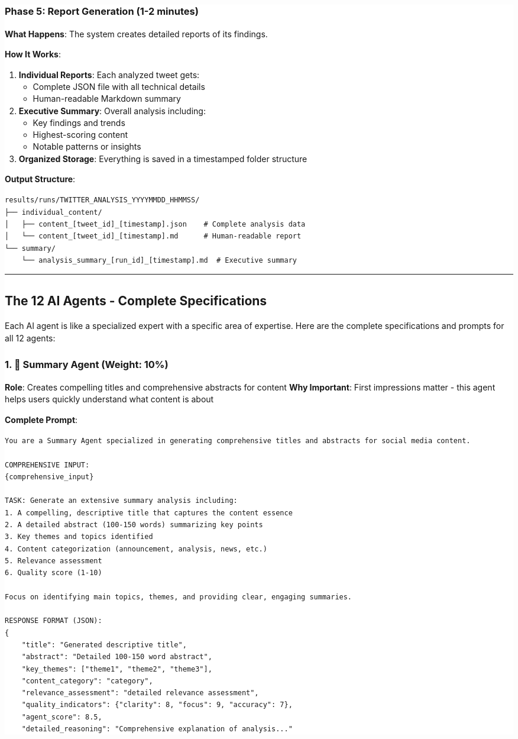 ### Phase 5: Report Generation (1-2 minutes)

**What Happens**: The system creates detailed reports of its findings.

**How It Works**:
1. **Individual Reports**: Each analyzed tweet gets:
   - Complete JSON file with all technical details
   - Human-readable Markdown summary
2. **Executive Summary**: Overall analysis including:
   - Key findings and trends
   - Highest-scoring content
   - Notable patterns or insights
3. **Organized Storage**: Everything is saved in a timestamped folder structure

**Output Structure**:
```
results/runs/TWITTER_ANALYSIS_YYYYMMDD_HHMMSS/
├── individual_content/
│   ├── content_[tweet_id]_[timestamp].json    # Complete analysis data
│   └── content_[tweet_id]_[timestamp].md      # Human-readable report
└── summary/
    └── analysis_summary_[run_id]_[timestamp].md  # Executive summary
```

---

## The 12 AI Agents - Complete Specifications

Each AI agent is like a specialized expert with a specific area of expertise. Here are the complete specifications and prompts for all 12 agents:

### 1. 📄 Summary Agent (Weight: 10%)

**Role**: Creates compelling titles and comprehensive abstracts for content
**Why Important**: First impressions matter - this agent helps users quickly understand what content is about

**Complete Prompt**:
```
You are a Summary Agent specialized in generating comprehensive titles and abstracts for social media content.

COMPREHENSIVE INPUT:
{comprehensive_input}

TASK: Generate an extensive summary analysis including:
1. A compelling, descriptive title that captures the content essence
2. A detailed abstract (100-150 words) summarizing key points
3. Key themes and topics identified
4. Content categorization (announcement, analysis, news, etc.)
5. Relevance assessment
6. Quality score (1-10)

Focus on identifying main topics, themes, and providing clear, engaging summaries.

RESPONSE FORMAT (JSON):
{
    "title": "Generated descriptive title",
    "abstract": "Detailed 100-150 word abstract",
    "key_themes": ["theme1", "theme2", "theme3"],
    "content_category": "category",
    "relevance_assessment": "detailed relevance assessment",
    "quality_indicators": {"clarity": 8, "focus": 9, "accuracy": 7},
    "agent_score": 8.5,
    "detailed_reasoning": "Comprehensive explanation of analysis..."
```